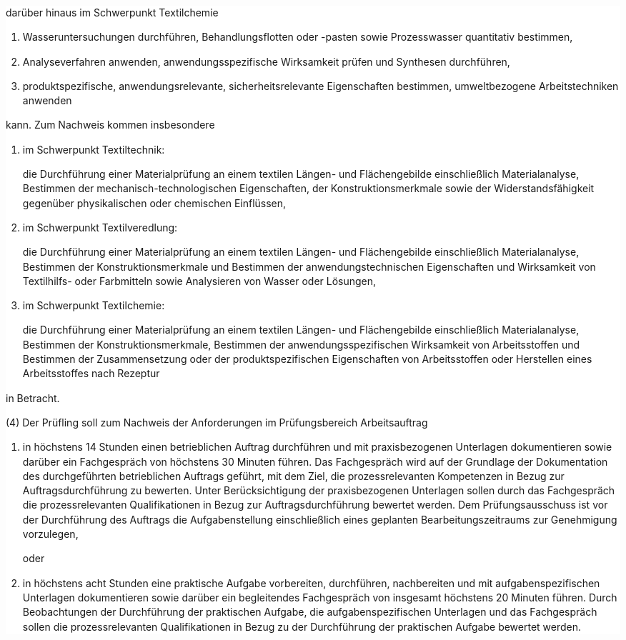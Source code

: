 

darüber hinaus im Schwerpunkt Textilchemie

1.  Wasseruntersuchungen durchführen, Behandlungsflotten oder -pasten sowie Prozesswasser quantitativ bestimmen,


2.  Analyseverfahren anwenden, anwendungsspezifische Wirksamkeit prüfen und Synthesen durchführen,


3.  produktspezifische, anwendungsrelevante, sicherheitsrelevante Eigenschaften bestimmen, umweltbezogene Arbeitstechniken anwenden



kann. Zum Nachweis kommen insbesondere

1.  im Schwerpunkt Textiltechnik:

    die Durchführung einer Materialprüfung an einem textilen Längen- und Flächengebilde einschließlich Materialanalyse, Bestimmen der mechanisch-technologischen Eigenschaften, der Konstruktionsmerkmale sowie der Widerstandsfähigkeit gegenüber physikalischen oder chemischen Einflüssen,


2.  im Schwerpunkt Textilveredlung:

    die Durchführung einer Materialprüfung an einem textilen Längen- und Flächengebilde einschließlich Materialanalyse, Bestimmen der Konstruktionsmerkmale und Bestimmen der anwendungstechnischen Eigenschaften und Wirksamkeit von Textilhilfs- oder Farbmitteln sowie Analysieren von Wasser oder Lösungen,


3.  im Schwerpunkt Textilchemie:

    die Durchführung einer Materialprüfung an einem textilen Längen- und Flächengebilde einschließlich Materialanalyse, Bestimmen der Konstruktionsmerkmale, Bestimmen der anwendungsspezifischen Wirksamkeit von Arbeitsstoffen und Bestimmen der Zusammensetzung oder der produktspezifischen Eigenschaften von Arbeitsstoffen oder Herstellen eines Arbeitsstoffes nach Rezeptur



in Betracht.

(4) Der Prüfling soll zum Nachweis der Anforderungen im Prüfungsbereich Arbeitsauftrag

1.  in höchstens 14 Stunden einen betrieblichen Auftrag durchführen und mit praxisbezogenen Unterlagen dokumentieren sowie darüber ein Fachgespräch von höchstens 30 Minuten führen. Das Fachgespräch wird auf der Grundlage der Dokumentation des durchgeführten betrieblichen Auftrags geführt, mit dem Ziel, die prozessrelevanten Kompetenzen in Bezug zur Auftragsdurchführung zu bewerten. Unter Berücksichtigung der praxisbezogenen Unterlagen sollen durch das Fachgespräch die prozessrelevanten Qualifikationen in Bezug zur Auftragsdurchführung bewertet werden. Dem Prüfungsausschuss ist vor der Durchführung des Auftrags die Aufgabenstellung einschließlich eines geplanten Bearbeitungszeitraums zur Genehmigung vorzulegen,

    oder


2.  in höchstens acht Stunden eine praktische Aufgabe vorbereiten, durchführen, nachbereiten und mit aufgabenspezifischen Unterlagen dokumentieren sowie darüber ein begleitendes Fachgespräch von insgesamt höchstens 20 Minuten führen. Durch Beobachtungen der Durchführung der praktischen Aufgabe, die aufgabenspezifischen Unterlagen und das Fachgespräch sollen die prozessrelevanten Qualifikationen in Bezug zu der Durchführung der praktischen Aufgabe bewertet werden.
